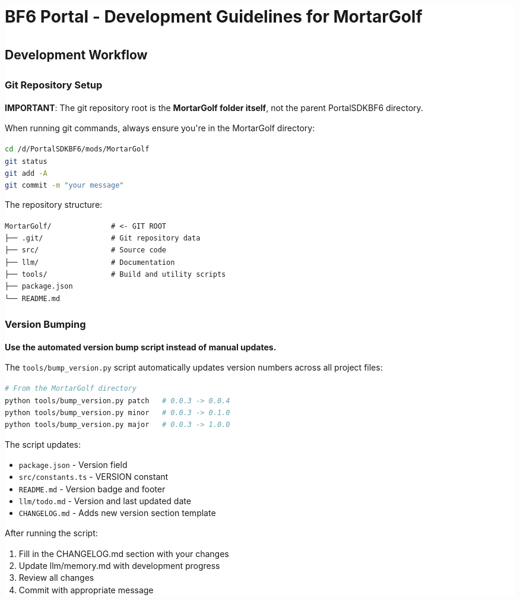 # BF6 Portal - Development Guidelines for MortarGolf

## Development Workflow

### Git Repository Setup

**IMPORTANT**: The git repository root is the **MortarGolf folder itself**, not the parent PortalSDKBF6 directory.

When running git commands, always ensure you're in the MortarGolf directory:
```bash
cd /d/PortalSDKBF6/mods/MortarGolf
git status
git add -A
git commit -m "your message"
```

The repository structure:
```
MortarGolf/              # <- GIT ROOT
├── .git/                # Git repository data
├── src/                 # Source code
├── llm/                 # Documentation
├── tools/               # Build and utility scripts
├── package.json
└── README.md
```

### Version Bumping

**Use the automated version bump script instead of manual updates.**

The `tools/bump_version.py` script automatically updates version numbers across all project files:

```bash
# From the MortarGolf directory
python tools/bump_version.py patch   # 0.0.3 -> 0.0.4
python tools/bump_version.py minor   # 0.0.3 -> 0.1.0
python tools/bump_version.py major   # 0.0.3 -> 1.0.0
```

The script updates:
- `package.json` - Version field
- `src/constants.ts` - VERSION constant
- `README.md` - Version badge and footer
- `llm/todo.md` - Version and last updated date
- `CHANGELOG.md` - Adds new version section template

After running the script:
1. Fill in the CHANGELOG.md section with your changes
2. Update llm/memory.md with development progress
3. Review all changes
4. Commit with appropriate message
